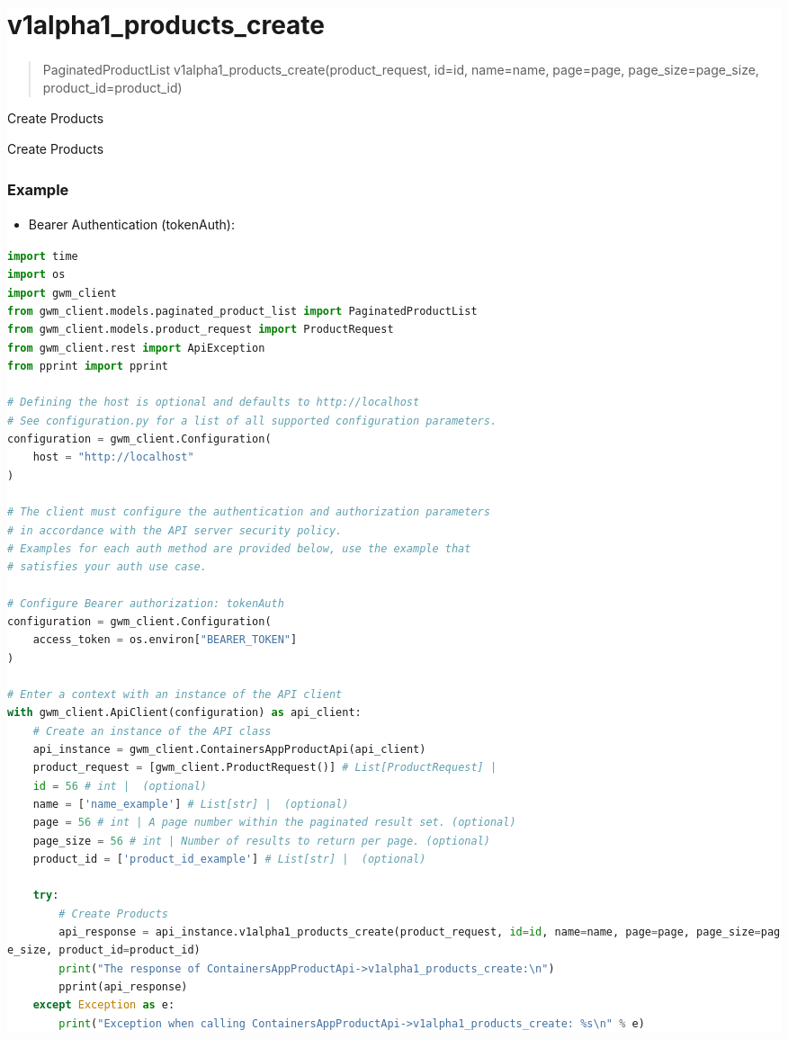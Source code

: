 # **v1alpha1_products_create**
> PaginatedProductList v1alpha1_products_create(product_request, id=id, name=name, page=page, page_size=page_size, product_id=product_id)

Create Products

Create Products

### Example

* Bearer Authentication (tokenAuth):
```python
import time
import os
import gwm_client
from gwm_client.models.paginated_product_list import PaginatedProductList
from gwm_client.models.product_request import ProductRequest
from gwm_client.rest import ApiException
from pprint import pprint

# Defining the host is optional and defaults to http://localhost
# See configuration.py for a list of all supported configuration parameters.
configuration = gwm_client.Configuration(
    host = "http://localhost"
)

# The client must configure the authentication and authorization parameters
# in accordance with the API server security policy.
# Examples for each auth method are provided below, use the example that
# satisfies your auth use case.

# Configure Bearer authorization: tokenAuth
configuration = gwm_client.Configuration(
    access_token = os.environ["BEARER_TOKEN"]
)

# Enter a context with an instance of the API client
with gwm_client.ApiClient(configuration) as api_client:
    # Create an instance of the API class
    api_instance = gwm_client.ContainersAppProductApi(api_client)
    product_request = [gwm_client.ProductRequest()] # List[ProductRequest] | 
    id = 56 # int |  (optional)
    name = ['name_example'] # List[str] |  (optional)
    page = 56 # int | A page number within the paginated result set. (optional)
    page_size = 56 # int | Number of results to return per page. (optional)
    product_id = ['product_id_example'] # List[str] |  (optional)

    try:
        # Create Products
        api_response = api_instance.v1alpha1_products_create(product_request, id=id, name=name, page=page, page_size=page_size, product_id=product_id)
        print("The response of ContainersAppProductApi->v1alpha1_products_create:\n")
        pprint(api_response)
    except Exception as e:
        print("Exception when calling ContainersAppProductApi->v1alpha1_products_create: %s\n" % e)
```
